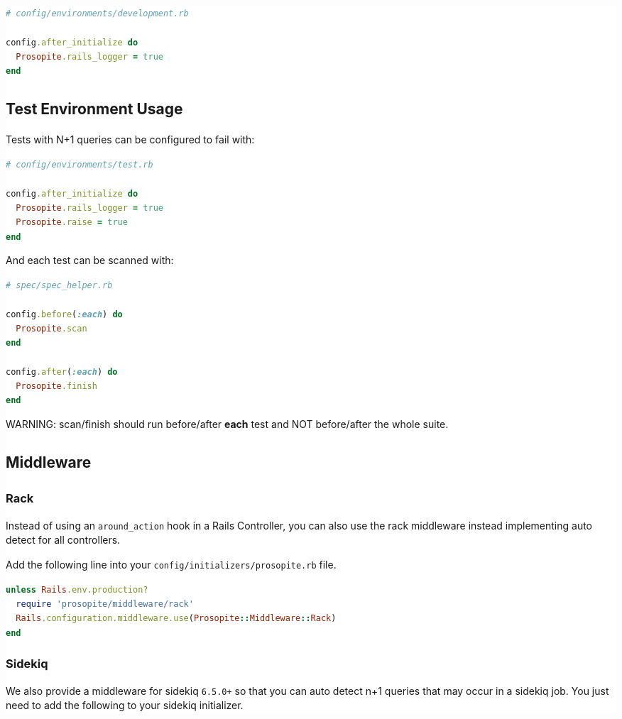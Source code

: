 ```ruby
# config/environments/development.rb

config.after_initialize do
  Prosopite.rails_logger = true
end
```

## Test Environment Usage

Tests with N+1 queries can be configured to fail with:

```ruby
# config/environments/test.rb

config.after_initialize do
  Prosopite.rails_logger = true
  Prosopite.raise = true
end
```

And each test can be scanned with:

```ruby
# spec/spec_helper.rb

config.before(:each) do
  Prosopite.scan
end

config.after(:each) do
  Prosopite.finish
end
```

WARNING: scan/finish should run before/after **each** test and NOT before/after the whole suite.

## Middleware

### Rack

Instead of using an `around_action` hook in a Rails Controller, you can also use the rack middleware instead
implementing auto detect for all controllers.

Add the following line into your `config/initializers/prosopite.rb` file.

```ruby
unless Rails.env.production?
  require 'prosopite/middleware/rack'
  Rails.configuration.middleware.use(Prosopite::Middleware::Rack)
end
```

### Sidekiq
We also provide a middleware for sidekiq `6.5.0+` so that you can auto detect n+1 queries that may occur in a sidekiq job.
You just need to add the following to your sidekiq initializer.
